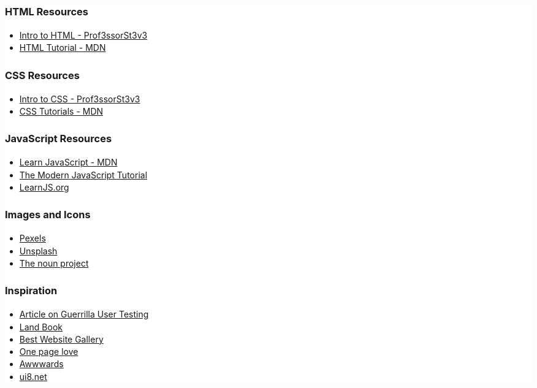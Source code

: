 ### HTML Resources

* [Intro to HTML - Prof3ssorSt3v3](https://www.youtube.com/watch?v=KUmuiqV1xME&list=PLyuRouwmQCjncCz8JChyPNRBvm2ONGYa2)
* [HTML Tutorial - MDN](https://developer.mozilla.org/en-US/docs/Learn/HTML)

### CSS Resources 

* [Intro to CSS - Prof3ssorSt3v3](https://www.youtube.com/watch?v=KFKScNHa-8M&list=PLyuRouwmQCjl4wTSNbb8RTKZuyMhoIxBe&index=2)
* [CSS Tutorials - MDN](https://developer.mozilla.org/en-US/docs/Web/CSS/Tutorials)

### JavaScript Resources

* [Learn JavaScript - MDN](https://developer.mozilla.org/en-US/docs/Learn)
* [The Modern JavaScript Tutorial](https://javascript.info)
* [LearnJS.org](https://www.learn-js.org)

### Images and Icons 

* [Pexels](https://www.pexels.com)
* [Unsplash](https://unsplash.com)
* [The noun project](https://thenounproject.com)

### Inspiration 

* [Article on Guerrilla User Testing](https://xd.adobe.com/ideas/process/user-testing/hallway-usability-test-guerrilla-testing/)
* [Land Book](https://land-book.com)
* [Best Website Gallery](https://bestwebsite.gallery/sites)
* [One page love](https://onepagelove.com)
* [Awwwards](https://www.awwwards.com/websites/)
* [ui8.net](https://www.ui8.net)
